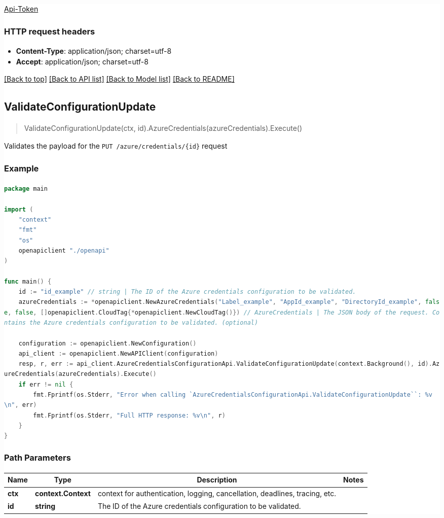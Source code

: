 [Api-Token](../README.md#Api-Token)

### HTTP request headers

- **Content-Type**: application/json; charset=utf-8
- **Accept**: application/json; charset=utf-8

[[Back to top]](#) [[Back to API list]](../README.md#documentation-for-api-endpoints)
[[Back to Model list]](../README.md#documentation-for-models)
[[Back to README]](../README.md)


## ValidateConfigurationUpdate

> ValidateConfigurationUpdate(ctx, id).AzureCredentials(azureCredentials).Execute()

Validates the payload for the `PUT /azure/credentials/{id}` request

### Example

```go
package main

import (
    "context"
    "fmt"
    "os"
    openapiclient "./openapi"
)

func main() {
    id := "id_example" // string | The ID of the Azure credentials configuration to be validated.
    azureCredentials := *openapiclient.NewAzureCredentials("Label_example", "AppId_example", "DirectoryId_example", false, false, []openapiclient.CloudTag{*openapiclient.NewCloudTag()}) // AzureCredentials | The JSON body of the request. Contains the Azure credentials configuration to be validated. (optional)

    configuration := openapiclient.NewConfiguration()
    api_client := openapiclient.NewAPIClient(configuration)
    resp, r, err := api_client.AzureCredentialsConfigurationApi.ValidateConfigurationUpdate(context.Background(), id).AzureCredentials(azureCredentials).Execute()
    if err != nil {
        fmt.Fprintf(os.Stderr, "Error when calling `AzureCredentialsConfigurationApi.ValidateConfigurationUpdate``: %v\n", err)
        fmt.Fprintf(os.Stderr, "Full HTTP response: %v\n", r)
    }
}
```

### Path Parameters


Name | Type | Description  | Notes
------------- | ------------- | ------------- | -------------
**ctx** | **context.Context** | context for authentication, logging, cancellation, deadlines, tracing, etc.
**id** | **string** | The ID of the Azure credentials configuration to be validated. | 
